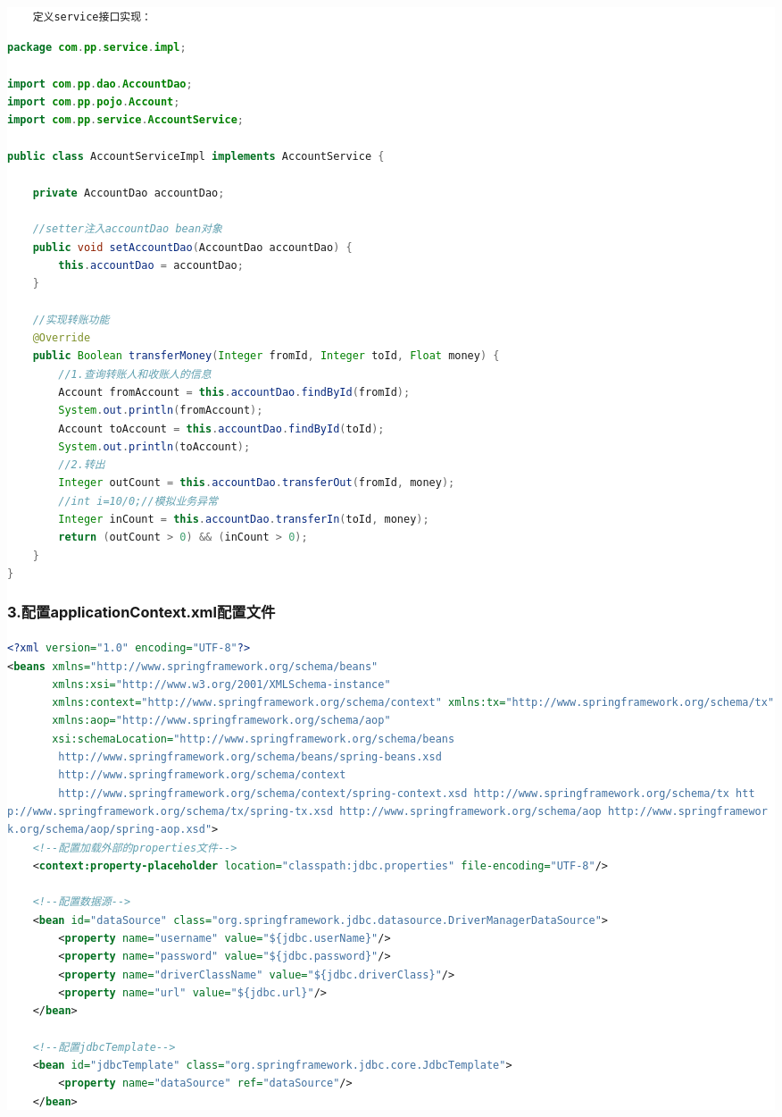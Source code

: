 		定义service接口实现：

```java
package com.pp.service.impl;

import com.pp.dao.AccountDao;
import com.pp.pojo.Account;
import com.pp.service.AccountService;

public class AccountServiceImpl implements AccountService {

    private AccountDao accountDao;

    //setter注入accountDao bean对象
    public void setAccountDao(AccountDao accountDao) {
        this.accountDao = accountDao;
    }

    //实现转账功能
    @Override
    public Boolean transferMoney(Integer fromId, Integer toId, Float money) {
        //1.查询转账人和收账人的信息
        Account fromAccount = this.accountDao.findById(fromId);
        System.out.println(fromAccount);
        Account toAccount = this.accountDao.findById(toId);
        System.out.println(toAccount);
        //2.转出
        Integer outCount = this.accountDao.transferOut(fromId, money);
        //int i=10/0;//模拟业务异常
        Integer inCount = this.accountDao.transferIn(toId, money);
        return (outCount > 0) && (inCount > 0);
    }
}
```

### 3.配置applicationContext.xml配置文件

```xml
<?xml version="1.0" encoding="UTF-8"?>
<beans xmlns="http://www.springframework.org/schema/beans"
       xmlns:xsi="http://www.w3.org/2001/XMLSchema-instance"
       xmlns:context="http://www.springframework.org/schema/context" xmlns:tx="http://www.springframework.org/schema/tx"
       xmlns:aop="http://www.springframework.org/schema/aop"
       xsi:schemaLocation="http://www.springframework.org/schema/beans
        http://www.springframework.org/schema/beans/spring-beans.xsd
        http://www.springframework.org/schema/context
        http://www.springframework.org/schema/context/spring-context.xsd http://www.springframework.org/schema/tx http://www.springframework.org/schema/tx/spring-tx.xsd http://www.springframework.org/schema/aop http://www.springframework.org/schema/aop/spring-aop.xsd">
    <!--配置加载外部的properties文件-->
    <context:property-placeholder location="classpath:jdbc.properties" file-encoding="UTF-8"/>

    <!--配置数据源-->
    <bean id="dataSource" class="org.springframework.jdbc.datasource.DriverManagerDataSource">
        <property name="username" value="${jdbc.userName}"/>
        <property name="password" value="${jdbc.password}"/>
        <property name="driverClassName" value="${jdbc.driverClass}"/>
        <property name="url" value="${jdbc.url}"/>
    </bean>

    <!--配置jdbcTemplate-->
    <bean id="jdbcTemplate" class="org.springframework.jdbc.core.JdbcTemplate">
        <property name="dataSource" ref="dataSource"/>
    </bean>
```